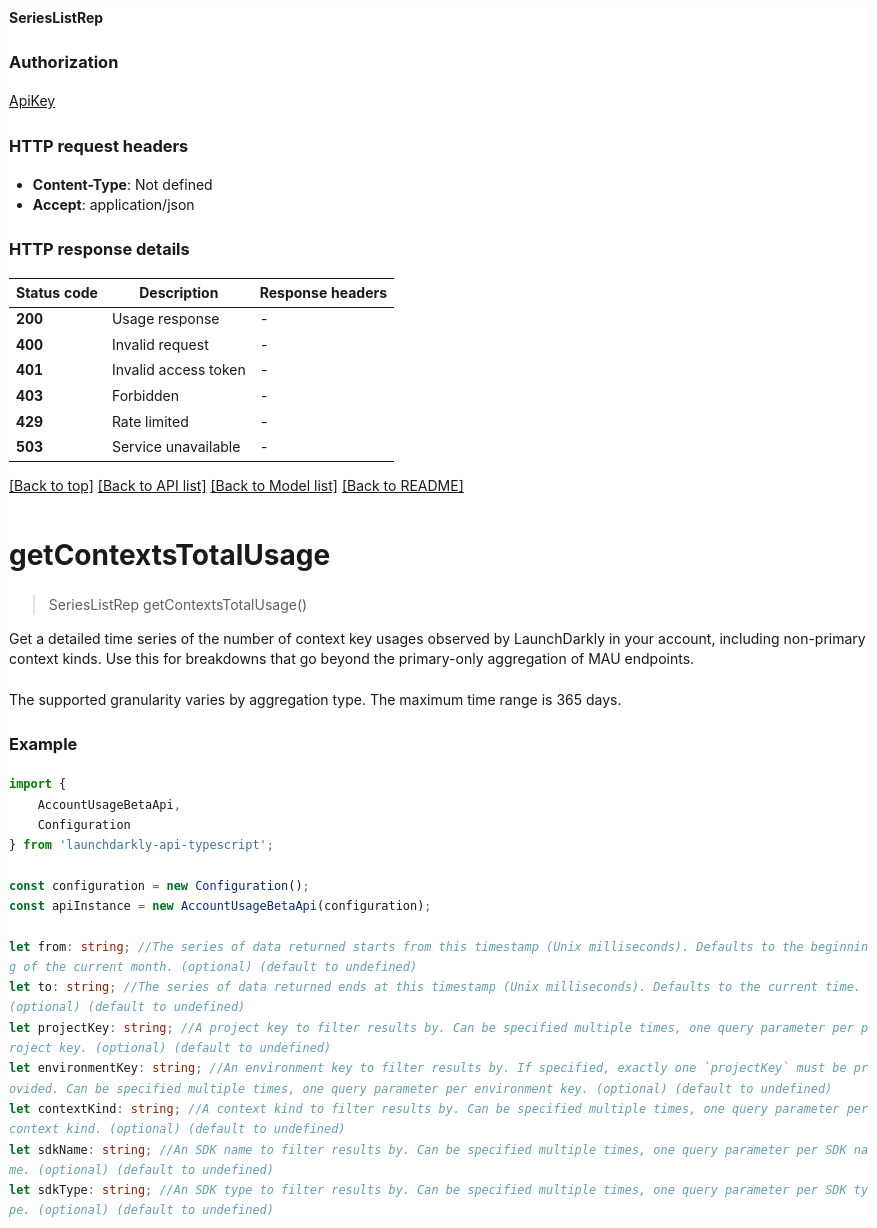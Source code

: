 **SeriesListRep**

### Authorization

[ApiKey](../README.md#ApiKey)

### HTTP request headers

 - **Content-Type**: Not defined
 - **Accept**: application/json


### HTTP response details
| Status code | Description | Response headers |
|-------------|-------------|------------------|
|**200** | Usage response |  -  |
|**400** | Invalid request |  -  |
|**401** | Invalid access token |  -  |
|**403** | Forbidden |  -  |
|**429** | Rate limited |  -  |
|**503** | Service unavailable |  -  |

[[Back to top]](#) [[Back to API list]](../README.md#documentation-for-api-endpoints) [[Back to Model list]](../README.md#documentation-for-models) [[Back to README]](../README.md)

# **getContextsTotalUsage**
> SeriesListRep getContextsTotalUsage()

Get a detailed time series of the number of context key usages observed by LaunchDarkly in your account, including non-primary context kinds. Use this for breakdowns that go beyond the primary-only aggregation of MAU endpoints.<br/><br/>The supported granularity varies by aggregation type. The maximum time range is 365 days.

### Example

```typescript
import {
    AccountUsageBetaApi,
    Configuration
} from 'launchdarkly-api-typescript';

const configuration = new Configuration();
const apiInstance = new AccountUsageBetaApi(configuration);

let from: string; //The series of data returned starts from this timestamp (Unix milliseconds). Defaults to the beginning of the current month. (optional) (default to undefined)
let to: string; //The series of data returned ends at this timestamp (Unix milliseconds). Defaults to the current time. (optional) (default to undefined)
let projectKey: string; //A project key to filter results by. Can be specified multiple times, one query parameter per project key. (optional) (default to undefined)
let environmentKey: string; //An environment key to filter results by. If specified, exactly one `projectKey` must be provided. Can be specified multiple times, one query parameter per environment key. (optional) (default to undefined)
let contextKind: string; //A context kind to filter results by. Can be specified multiple times, one query parameter per context kind. (optional) (default to undefined)
let sdkName: string; //An SDK name to filter results by. Can be specified multiple times, one query parameter per SDK name. (optional) (default to undefined)
let sdkType: string; //An SDK type to filter results by. Can be specified multiple times, one query parameter per SDK type. (optional) (default to undefined)
```